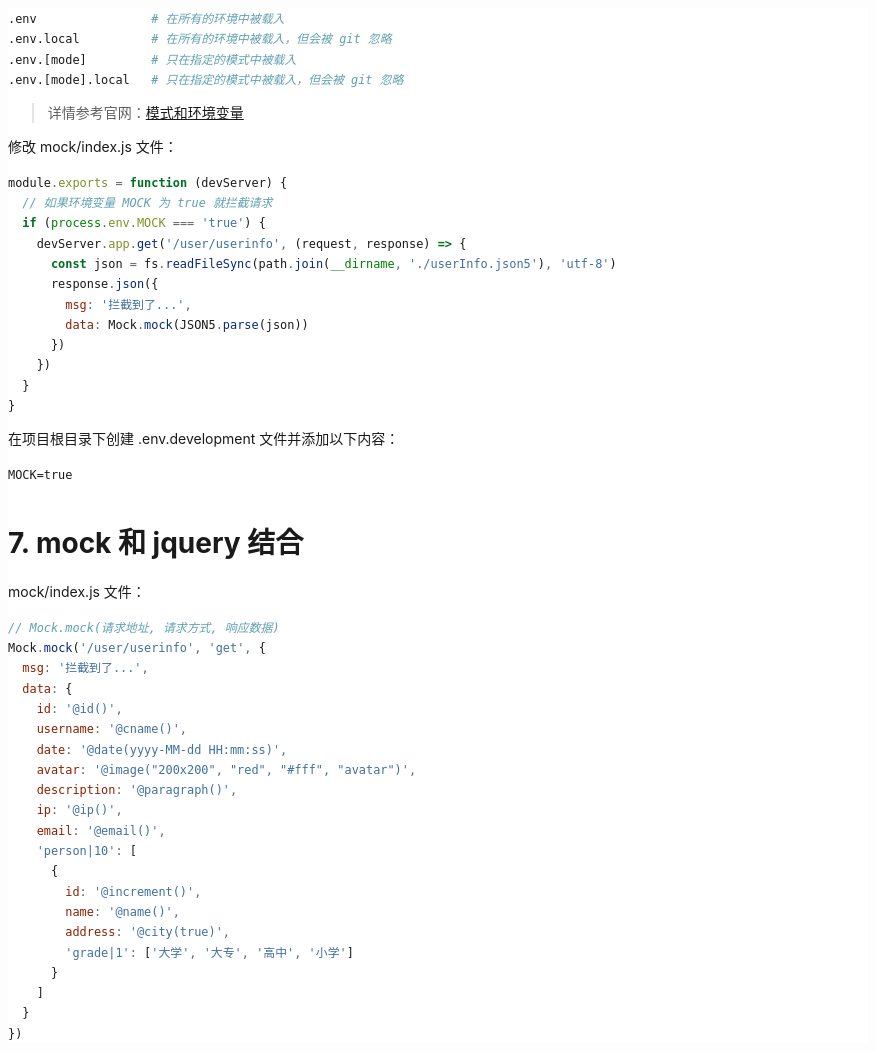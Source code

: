 ```bash
.env                # 在所有的环境中被载入
.env.local          # 在所有的环境中被载入，但会被 git 忽略
.env.[mode]         # 只在指定的模式中被载入
.env.[mode].local   # 只在指定的模式中被载入，但会被 git 忽略
```

> 详情参考官网：[模式和环境变量](https://cli.vuejs.org/zh/guide/mode-and-env.html)

修改 mock/index.js 文件：

```js
module.exports = function (devServer) {
  // 如果环境变量 MOCK 为 true 就拦截请求
  if (process.env.MOCK === 'true') {
    devServer.app.get('/user/userinfo', (request, response) => {
      const json = fs.readFileSync(path.join(__dirname, './userInfo.json5'), 'utf-8')
      response.json({
        msg: '拦截到了...',
        data: Mock.mock(JSON5.parse(json))
      })
    })
  }
}
```

在项目根目录下创建 .env.development 文件并添加以下内容：

```
MOCK=true
```

# 7. mock 和 jquery 结合

mock/index.js 文件：

```js
// Mock.mock(请求地址, 请求方式, 响应数据)
Mock.mock('/user/userinfo', 'get', {
  msg: '拦截到了...',
  data: {
    id: '@id()',
    username: '@cname()',
    date: '@date(yyyy-MM-dd HH:mm:ss)',
    avatar: '@image("200x200", "red", "#fff", "avatar")',
    description: '@paragraph()',
    ip: '@ip()',
    email: '@email()',
    'person|10': [
      {
        id: '@increment()',
        name: '@name()',
        address: '@city(true)',
        'grade|1': ['大学', '大专', '高中', '小学']
      }
    ]
  }
})
```
